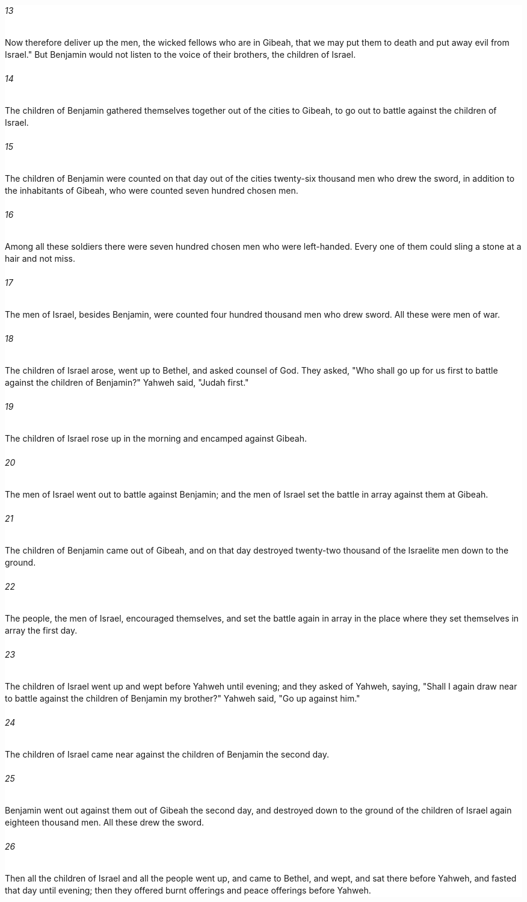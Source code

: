 ###### 13 
Now therefore deliver up the men, the wicked fellows who are in Gibeah, that we may put them to death and put away evil from Israel." But Benjamin would not listen to the voice of their brothers, the children of Israel. 

###### 14 
The children of Benjamin gathered themselves together out of the cities to Gibeah, to go out to battle against the children of Israel. 

###### 15 
The children of Benjamin were counted on that day out of the cities twenty-six thousand men who drew the sword, in addition to the inhabitants of Gibeah, who were counted seven hundred chosen men. 

###### 16 
Among all these soldiers there were seven hundred chosen men who were left-handed. Every one of them could sling a stone at a hair and not miss. 

###### 17 
The men of Israel, besides Benjamin, were counted four hundred thousand men who drew sword. All these were men of war. 

###### 18 
The children of Israel arose, went up to Bethel, and asked counsel of God. They asked, "Who shall go up for us first to battle against the children of Benjamin?" Yahweh said, "Judah first." 

###### 19 
The children of Israel rose up in the morning and encamped against Gibeah. 

###### 20 
The men of Israel went out to battle against Benjamin; and the men of Israel set the battle in array against them at Gibeah. 

###### 21 
The children of Benjamin came out of Gibeah, and on that day destroyed twenty-two thousand of the Israelite men down to the ground. 

###### 22 
The people, the men of Israel, encouraged themselves, and set the battle again in array in the place where they set themselves in array the first day. 

###### 23 
The children of Israel went up and wept before Yahweh until evening; and they asked of Yahweh, saying, "Shall I again draw near to battle against the children of Benjamin my brother?" Yahweh said, "Go up against him." 

###### 24 
The children of Israel came near against the children of Benjamin the second day. 

###### 25 
Benjamin went out against them out of Gibeah the second day, and destroyed down to the ground of the children of Israel again eighteen thousand men. All these drew the sword. 

###### 26 
Then all the children of Israel and all the people went up, and came to Bethel, and wept, and sat there before Yahweh, and fasted that day until evening; then they offered burnt offerings and peace offerings before Yahweh. 
